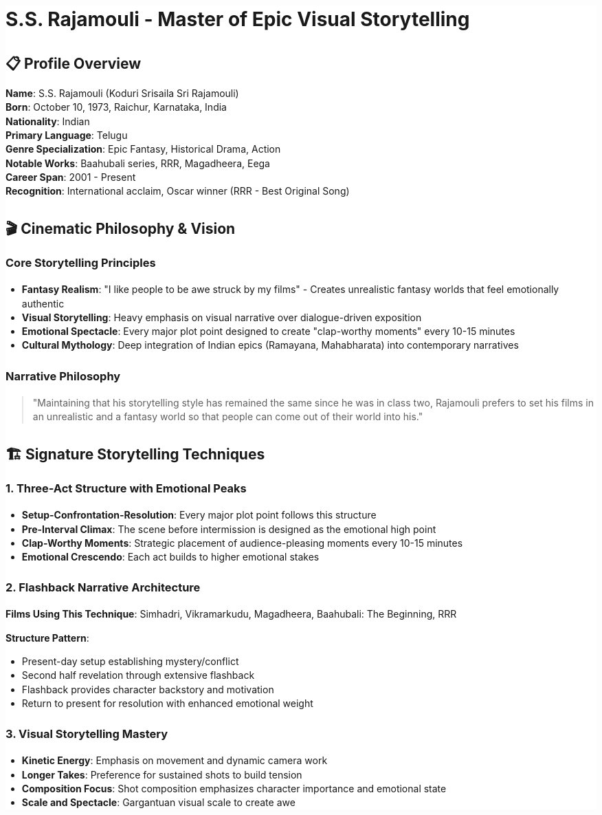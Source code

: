 # S.S. Rajamouli - Master of Epic Visual Storytelling

## 📋 Profile Overview

**Name**: S.S. Rajamouli (Koduri Srisaila Sri Rajamouli)  
**Born**: October 10, 1973, Raichur, Karnataka, India  
**Nationality**: Indian  
**Primary Language**: Telugu  
**Genre Specialization**: Epic Fantasy, Historical Drama, Action  
**Notable Works**: Baahubali series, RRR, Magadheera, Eega  
**Career Span**: 2001 - Present  
**Recognition**: International acclaim, Oscar winner (RRR - Best Original Song)

## 🎬 Cinematic Philosophy & Vision

### Core Storytelling Principles
- **Fantasy Realism**: "I like people to be awe struck by my films" - Creates unrealistic fantasy worlds that feel emotionally authentic
- **Visual Storytelling**: Heavy emphasis on visual narrative over dialogue-driven exposition
- **Emotional Spectacle**: Every major plot point designed to create "clap-worthy moments" every 10-15 minutes
- **Cultural Mythology**: Deep integration of Indian epics (Ramayana, Mahabharata) into contemporary narratives

### Narrative Philosophy
> "Maintaining that his storytelling style has remained the same since he was in class two, Rajamouli prefers to set his films in an unrealistic and a fantasy world so that people can come out of their world into his."

## 🏗️ Signature Storytelling Techniques

### 1. Three-Act Structure with Emotional Peaks
- **Setup-Confrontation-Resolution**: Every major plot point follows this structure
- **Pre-Interval Climax**: The scene before intermission is designed as the emotional high point
- **Clap-Worthy Moments**: Strategic placement of audience-pleasing moments every 10-15 minutes
- **Emotional Crescendo**: Each act builds to higher emotional stakes

### 2. Flashback Narrative Architecture
**Films Using This Technique**: Simhadri, Vikramarkudu, Magadheera, Baahubali: The Beginning, RRR

**Structure Pattern**:
- Present-day setup establishing mystery/conflict
- Second half revelation through extensive flashback
- Flashback provides character backstory and motivation
- Return to present for resolution with enhanced emotional weight

### 3. Visual Storytelling Mastery
- **Kinetic Energy**: Emphasis on movement and dynamic camera work
- **Longer Takes**: Preference for sustained shots to build tension
- **Composition Focus**: Shot composition emphasizes character importance and emotional state
- **Scale and Spectacle**: Gargantuan visual scale to create awe
